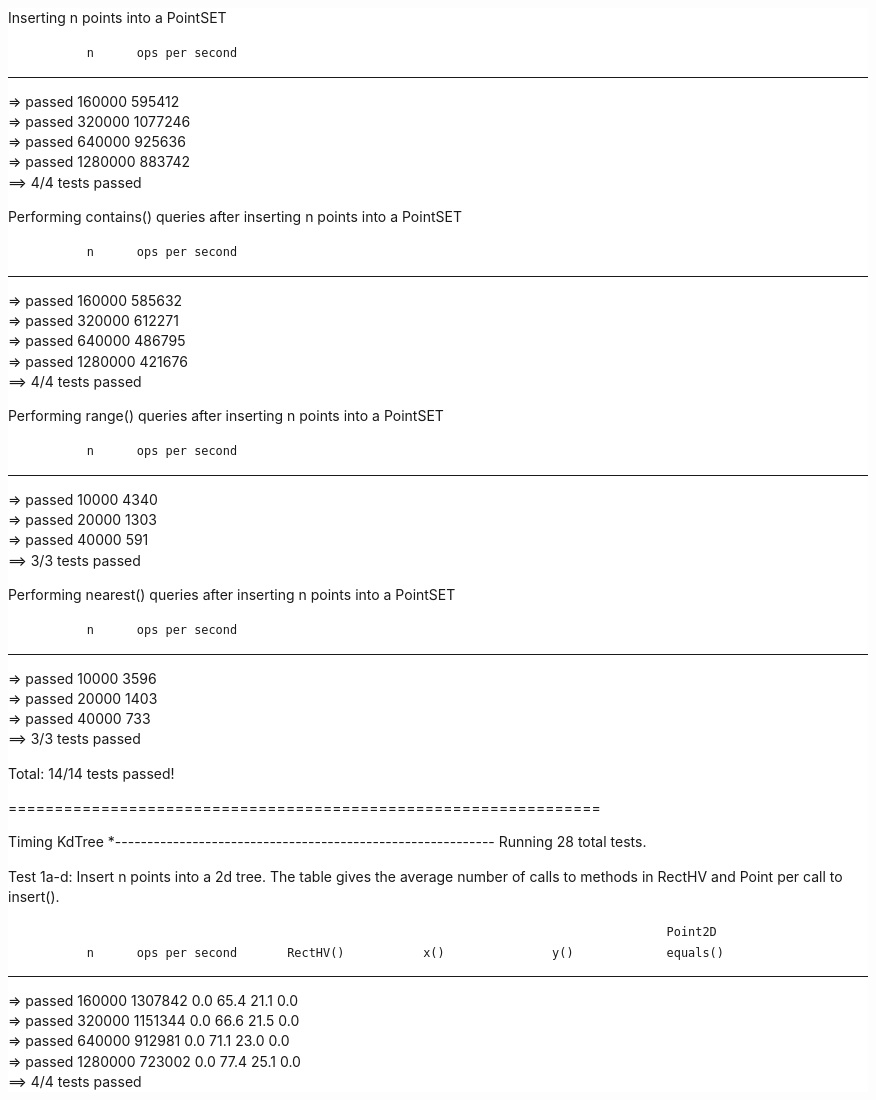 
Inserting n points into a PointSET

               n      ops per second
----------------------------------------
=> passed   160000     595412         
=> passed   320000    1077246         
=> passed   640000     925636         
=> passed  1280000     883742         
==> 4/4 tests passed

Performing contains() queries after inserting n points into a PointSET

               n      ops per second
----------------------------------------
=> passed   160000     585632         
=> passed   320000     612271         
=> passed   640000     486795         
=> passed  1280000     421676         
==> 4/4 tests passed

Performing range() queries after inserting n points into a PointSET

               n      ops per second
----------------------------------------
=> passed    10000       4340         
=> passed    20000       1303         
=> passed    40000        591         
==> 3/3 tests passed

Performing nearest() queries after inserting n points into a PointSET

               n      ops per second
----------------------------------------
=> passed    10000       3596         
=> passed    20000       1403         
=> passed    40000        733         
==> 3/3 tests passed

Total: 14/14 tests passed!


================================================================



Timing KdTree
*-----------------------------------------------------------
Running 28 total tests.


Test 1a-d: Insert n points into a 2d tree. The table gives the average number of calls
           to methods in RectHV and Point per call to insert().

                                                                                                Point2D
               n      ops per second       RectHV()           x()               y()             equals()
----------------------------------------------------------------------------------------------------------------
=> passed   160000    1307842               0.0              65.4              21.1               0.0         
=> passed   320000    1151344               0.0              66.6              21.5               0.0         
=> passed   640000     912981               0.0              71.1              23.0               0.0         
=> passed  1280000     723002               0.0              77.4              25.1               0.0         
==> 4/4 tests passed
